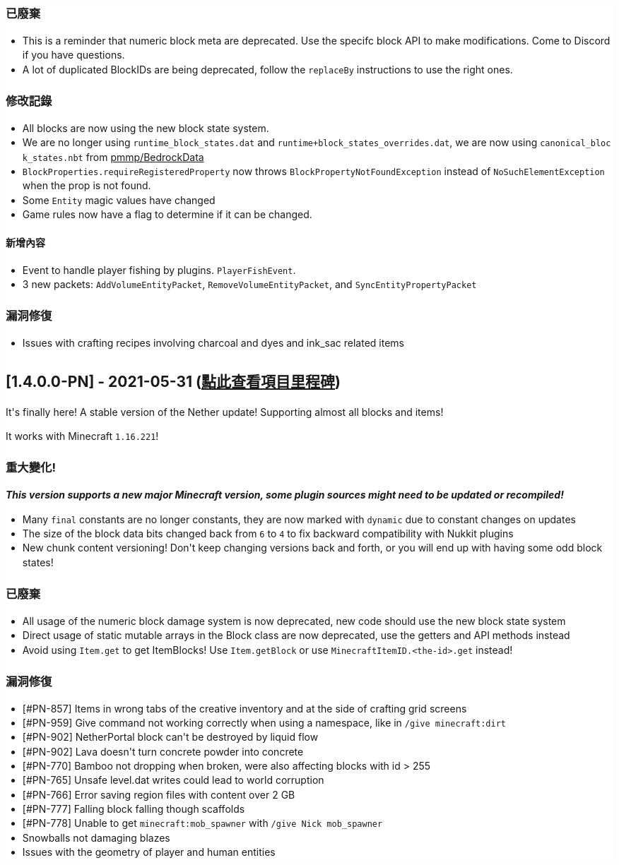 ### 已廢棄
- This is a reminder that numeric block meta are deprecated. Use the specifc block API to make modifications. Come to Discord if you have questions.
- A lot of duplicated BlockIDs are being deprecated, follow the `replaceBy` instructions to use the right ones.

### 修改記錄
- All blocks are now using the new block state system.
- We are no longer using `runtime_block_states.dat` and `runtime+block_states_overrides.dat`, we are now using `canonical_block_states.nbt` from [pmmp/BedrockData](https://github.com/pmmp/BedrockData)
- `BlockProperties.requireRegisteredProperty` now throws `BlockPropertyNotFoundException` instead of `NoSuchElementException` when the prop is not found.
- Some `Entity` magic values have changed
- Game rules now have a flag to determine if it can be changed.

#### 新增內容
- Event to handle player fishing by plugins. `PlayerFishEvent`.
- 3 new packets: `AddVolumeEntityPacket`, `RemoveVolumeEntityPacket`, and `SyncEntityPropertyPacket`

### 漏洞修復
- Issues with crafting recipes involving charcoal and dyes and ink_sac related items

## [1.4.0.0-PN] - 2021-05-31 ([點此查看項目里程碑](https://github.com/PowerNukkit/PowerNukkit/milestone/15?closed=1))
It's finally here! A stable version of the Nether update! Supporting almost all blocks and items!

It works with Minecraft `1.16.221`!

### 重大變化!
***This version supports a new major Minecraft version, some plugin sources might need to be updated or recompiled!***

- Many `final` constants are no longer constants, they are now marked with `dynamic` due to constant changes on updates
- The size of the block data bits changed back from `6` to `4` to fix backward compatibility with Nukkit plugins
- New chunk content versioning! Don't keep changing versions back and forth, or you will end up with having some odd block states!

### 已廢棄
- All usage of the numeric block damage system is now deprecated, new code should use the new block state system
- Direct usage of static mutable arrays in the Block class are now deprecated, use the getters and API methods instead
- Avoid using `Item.get` to get ItemBlocks! Use `Item.getBlock` or use `MinecraftItemID.<the-id>.get` instead!

### 漏洞修復
- [#PN-857] Items in wrong tabs of the creative inventory and at the side of crafting grid screens
- [#PN-959] Give command not working correctly when using a namespace, like in `/give minecraft:dirt`
- [#PN-902] NetherPortal block can't be destroyed by liquid flow
- [#PN-902] Lava doesn't turn concrete powder into concrete
- [#PN-770] Bamboo not dropping when broken, were also affecting blocks with id > 255
- [#PN-765] Unsafe level.dat writes could lead to world corruption
- [#PN-766] Error saving region files with content over 2 GB
- [#PN-777] Falling block falling though scaffolds
- [#PN-778] Unable to get `minecraft:mob_spawner` with `/give Nick mob_spawner`
- Snowballs not damaging blazes
- Issues with the geometry of player and human entities